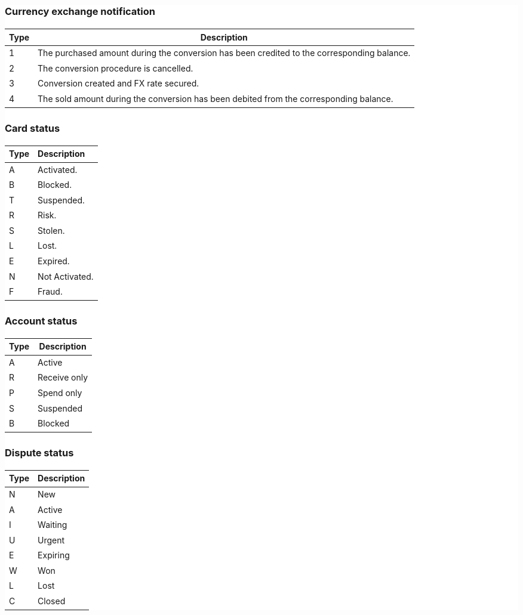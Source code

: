 ### Currency exchange notification

| Type | Description                                                                                 |
|------|---------------------------------------------------------------------------------------------|
| 1    | The purchased amount during the conversion has been credited to the corresponding balance.  |
| 2    | The conversion procedure is cancelled.                                                      |
| 3    | Conversion created and FX rate secured.                                                     |
| 4    | The sold amount during the conversion has been debited from the corresponding balance.      |

### Card status

| Type | Description    |
|:-----|:---------------|
| A    | Activated.     |
| B    | Blocked.       |
| T    | Suspended.     |
| R    | Risk.          |
| S    | Stolen.        |
| L    | Lost.          |
| E    | Expired.       |
| N    | Not Activated. |
| F    | Fraud.         |

### Account status

| Type | Description  |
|------|--------------|
| A    | Active       |
| R    | Receive only |
| P    | Spend only   |
| S    | Suspended    |
| B    | Blocked      |

### Dispute status

| Type | Description |
|------|-------------|
| N    | New         |
| A    | Active      |
| I    | Waiting     |
| U    | Urgent      |
| E    | Expiring    |
| W    | Won         |
| L    | Lost        |
| C    | Closed      |